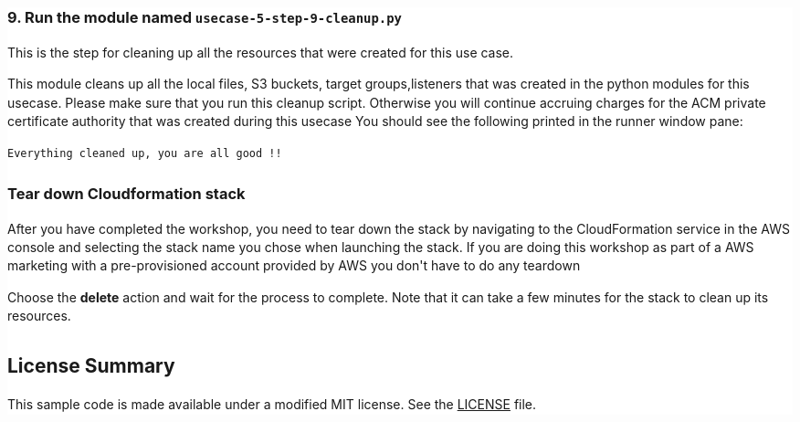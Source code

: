 ### 9. Run the module named `usecase-5-step-9-cleanup.py`

This is the step for cleaning up all the resources that were created for this use case.

This module cleans up all the local files, S3 buckets, target groups,listeners that was created in the python modules for this usecase.
Please make sure that you run this cleanup script. Otherwise you will continue accruing charges for the ACM private certificate authority that was created during this usecase
You should see the following printed in the runner window pane:
```
Everything cleaned up, you are all good !!
```

### Tear down Cloudformation stack

After you have completed the workshop, you need to tear down the stack by navigating to the CloudFormation service in the AWS console and selecting the stack name you chose when launching the stack. If you are doing this workshop as
part of a AWS marketing with a pre-provisioned account provided by AWS you don't have to do any teardown

Choose the **delete** action and wait for the process to complete. Note that it can take a few minutes for the stack to clean up its resources.

## License Summary

This sample code is made available under a modified MIT license. See the [LICENSE](LICENSE) file.

  